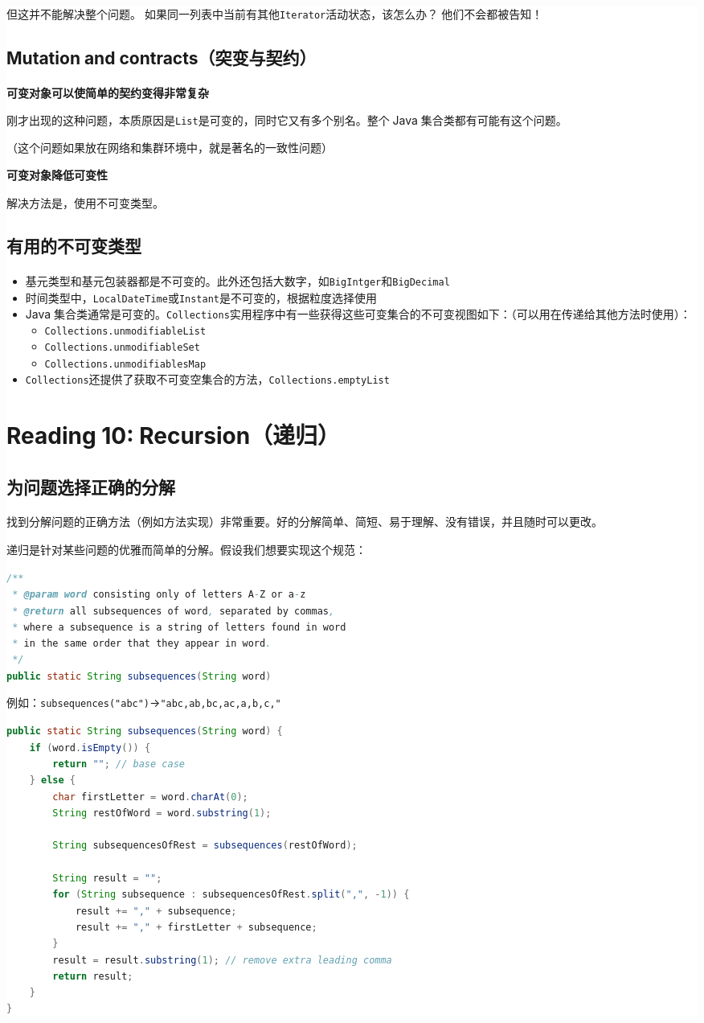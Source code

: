 但这并不能解决整个问题。 如果同一列表中当前有其他`Iterator`活动状态，该怎么办？ 他们不会都被告知！

## Mutation and contracts（突变与契约）

**可变对象可以使简单的契约变得非常复杂**

刚才出现的这种问题，本质原因是`List`是可变的，同时它又有多个别名。整个 Java 集合类都有可能有这个问题。

（这个问题如果放在网络和集群环境中，就是著名的一致性问题）

**可变对象降低可变性**

解决方法是，使用不可变类型。

## 有用的不可变类型

* 基元类型和基元包装器都是不可变的。此外还包括大数字，如`BigIntger`和`BigDecimal`
* 时间类型中，`LocalDateTime`或`Instant`是不可变的，根据粒度选择使用
* Java 集合类通常是可变的。`Collections`实用程序中有一些获得这些可变集合的不可变视图如下：（可以用在传递给其他方法时使用）：
  * `Collections.unmodifiableList`
  * `Collections.unmodifiableSet`
  * `Collections.unmodifiablesMap`
* `Collections`还提供了获取不可变空集合的方法，`Collections.emptyList`

# Reading 10: Recursion（递归）

## 为问题选择正确的分解

找到分解问题的正确方法（例如方法实现）非常重要。好的分解简单、简短、易于理解、没有错误，并且随时可以更改。

递归是针对某些问题的优雅而简单的分解。假设我们想要实现这个规范：

```java
/**
 * @param word consisting only of letters A-Z or a-z
 * @return all subsequences of word, separated by commas,
 * where a subsequence is a string of letters found in word 
 * in the same order that they appear in word.
 */
public static String subsequences(String word)
```

例如：`subsequences("abc")`->`"abc,ab,bc,ac,a,b,c,"`

```java
public static String subsequences(String word) {
    if (word.isEmpty()) {
        return ""; // base case
    } else {
        char firstLetter = word.charAt(0);
        String restOfWord = word.substring(1);
        
        String subsequencesOfRest = subsequences(restOfWord);
        
        String result = "";
        for (String subsequence : subsequencesOfRest.split(",", -1)) {
            result += "," + subsequence;
            result += "," + firstLetter + subsequence;
        }
        result = result.substring(1); // remove extra leading comma
        return result;
    }
}
```
